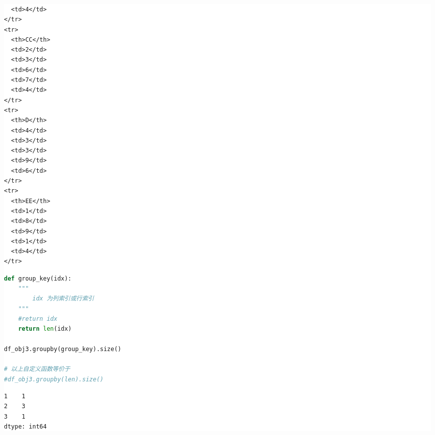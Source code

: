       <td>4</td>
    </tr>
    <tr>
      <th>CC</th>
      <td>2</td>
      <td>3</td>
      <td>6</td>
      <td>7</td>
      <td>4</td>
    </tr>
    <tr>
      <th>D</th>
      <td>4</td>
      <td>3</td>
      <td>3</td>
      <td>9</td>
      <td>6</td>
    </tr>
    <tr>
      <th>EE</th>
      <td>1</td>
      <td>8</td>
      <td>9</td>
      <td>1</td>
      <td>4</td>
    </tr>
  </tbody>
</table>
</div>




```python
def group_key(idx):
    """
        idx 为列索引或行索引
    """
    #return idx
    return len(idx)

df_obj3.groupby(group_key).size()

# 以上自定义函数等价于
#df_obj3.groupby(len).size()
```




    1    1
    2    3
    3    1
    dtype: int64

